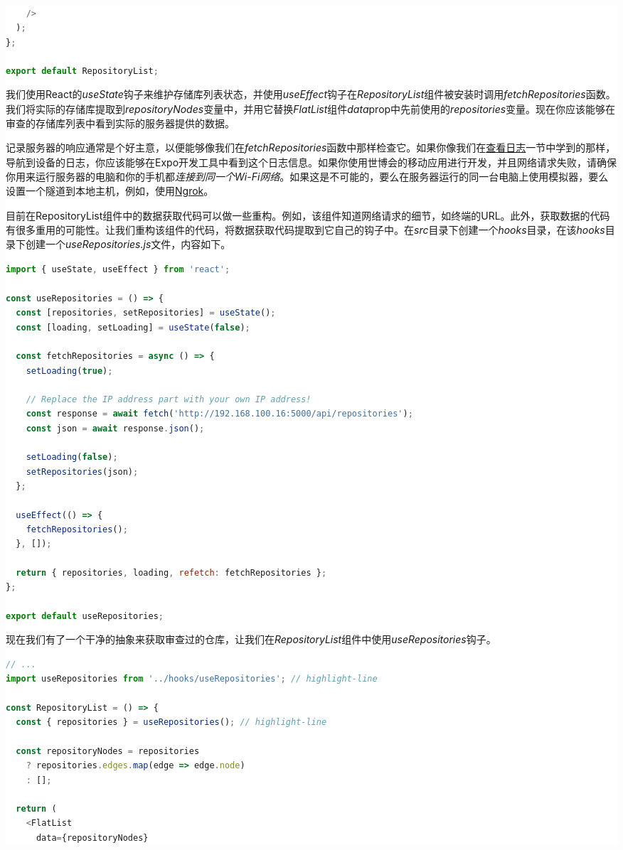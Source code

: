 ```javascript
    />
  );
};

export default RepositoryList;
```


 我们使用React的<em>useState</em>钩子来维护存储库列表状态，并使用<em>useEffect</em>钩子在<em>RepositoryList</em>组件被安装时调用<em>fetchRepositories</em>函数。我们将实际的存储库提取到<em>repositoryNodes</em>变量中，并用它替换<em>FlatList</em>组件<em>data</em>prop中先前使用的<em>repositories</em>变量。现在你应该能够在审查的存储库列表中看到实际的服务器提供的数据。


 记录服务器的响应通常是个好主意，以便能够像我们在<em>fetchRepositories</em>函数中那样检查它。如果你像我们在[查看日志](/en/part10/introduction_to_react_native#viewing-logs)一节中学到的那样，导航到设备的日志，你应该能够在Expo开发工具中看到这个日志信息。如果你使用世博会的移动应用进行开发，并且网络请求失败，请确保你用来运行服务器的电脑和你的手机都<i>连接到同一个Wi-Fi网络</i>。如果这是不可能的，要么在服务器运行的同一台电脑上使用模拟器，要么设置一个隧道到本地主机，例如，使用[Ngrok](https://ngrok.com/)。


 目前在</em>RepositoryList</em>组件中的数据获取代码可以做一些重构。例如，该组件知道网络请求的细节，如终端的URL。此外，获取数据的代码有很多重用的可能性。让我们重构该组件的代码，将数据获取代码提取到它自己的钩子中。在<i>src</i>目录下创建一个<i>hooks</i>目录，在该<i>hooks</i>目录下创建一个<i>useRepositories.js</i>文件，内容如下。

```javascript
import { useState, useEffect } from 'react';

const useRepositories = () => {
  const [repositories, setRepositories] = useState();
  const [loading, setLoading] = useState(false);

  const fetchRepositories = async () => {
    setLoading(true);

    // Replace the IP address part with your own IP address!
    const response = await fetch('http://192.168.100.16:5000/api/repositories');
    const json = await response.json();

    setLoading(false);
    setRepositories(json);
  };

  useEffect(() => {
    fetchRepositories();
  }, []);

  return { repositories, loading, refetch: fetchRepositories };
};

export default useRepositories;
```


 现在我们有了一个干净的抽象来获取审查过的仓库，让我们在<em>RepositoryList</em>组件中使用<em>useRepositories</em>钩子。

```javascript
// ...
import useRepositories from '../hooks/useRepositories'; // highlight-line

const RepositoryList = () => {
  const { repositories } = useRepositories(); // highlight-line

  const repositoryNodes = repositories
    ? repositories.edges.map(edge => edge.node)
    : [];

  return (
    <FlatList
      data={repositoryNodes}
```